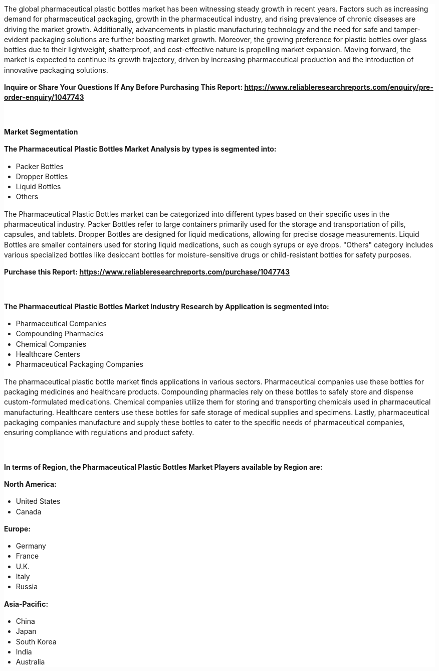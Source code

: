 <p><p>The global pharmaceutical plastic bottles market has been witnessing steady growth in recent years. Factors such as increasing demand for pharmaceutical packaging, growth in the pharmaceutical industry, and rising prevalence of chronic diseases are driving the market growth. Additionally, advancements in plastic manufacturing technology and the need for safe and tamper-evident packaging solutions are further boosting market growth. Moreover, the growing preference for plastic bottles over glass bottles due to their lightweight, shatterproof, and cost-effective nature is propelling market expansion. Moving forward, the market is expected to continue its growth trajectory, driven by increasing pharmaceutical production and the introduction of innovative packaging solutions.</p></p>
<p><strong>Inquire or Share Your Questions If Any Before Purchasing This Report: <a href="https://www.reliableresearchreports.com/enquiry/pre-order-enquiry/1047743">https://www.reliableresearchreports.com/enquiry/pre-order-enquiry/1047743</a></strong></p>
<p>&nbsp;</p>
<p><strong>Market Segmentation</strong></p>
<p><strong>The Pharmaceutical Plastic Bottles Market Analysis by types is segmented into:</strong></p>
<p><ul><li>Packer Bottles</li><li>Dropper Bottles</li><li>Liquid Bottles</li><li>Others</li></ul></p>
<p><p>The Pharmaceutical Plastic Bottles market can be categorized into different types based on their specific uses in the pharmaceutical industry. Packer Bottles refer to large containers primarily used for the storage and transportation of pills, capsules, and tablets. Dropper Bottles are designed for liquid medications, allowing for precise dosage measurements. Liquid Bottles are smaller containers used for storing liquid medications, such as cough syrups or eye drops. "Others" category includes various specialized bottles like desiccant bottles for moisture-sensitive drugs or child-resistant bottles for safety purposes.</p></p>
<p><strong>Purchase this Report:&nbsp;<a href="https://www.reliableresearchreports.com/purchase/1047743">https://www.reliableresearchreports.com/purchase/1047743</a></strong></p>
<p>&nbsp;</p>
<p><strong>The Pharmaceutical Plastic Bottles Market Industry Research by Application is segmented into:</strong></p>
<p><ul><li>Pharmaceutical Companies</li><li>Compounding Pharmacies</li><li>Chemical Companies</li><li>Healthcare Centers</li><li>Pharmaceutical Packaging Companies</li></ul></p>
<p><p>The pharmaceutical plastic bottle market finds applications in various sectors. Pharmaceutical companies use these bottles for packaging medicines and healthcare products. Compounding pharmacies rely on these bottles to safely store and dispense custom-formulated medications. Chemical companies utilize them for storing and transporting chemicals used in pharmaceutical manufacturing. Healthcare centers use these bottles for safe storage of medical supplies and specimens. Lastly, pharmaceutical packaging companies manufacture and supply these bottles to cater to the specific needs of pharmaceutical companies, ensuring compliance with regulations and product safety.</p></p>
<p>&nbsp;</p>
<p><strong>In terms of Region, the Pharmaceutical Plastic Bottles Market Players available by Region are:</strong></p>
<p>
    <p> <strong> North America: </strong>
        <ul>
            <li>United States</li>
            <li>Canada</li>
        </ul>
        </p> 
    <p> <strong> Europe: </strong>
        <ul>
            <li>Germany</li>
            <li>France</li>
            <li>U.K.</li>
            <li>Italy</li>
            <li>Russia</li>
        </ul>
        </p> 
    <p> <strong> Asia-Pacific: </strong>
        <ul>
            <li>China</li>
            <li>Japan</li>
            <li>South Korea</li>
            <li>India</li>
            <li>Australia</li>
